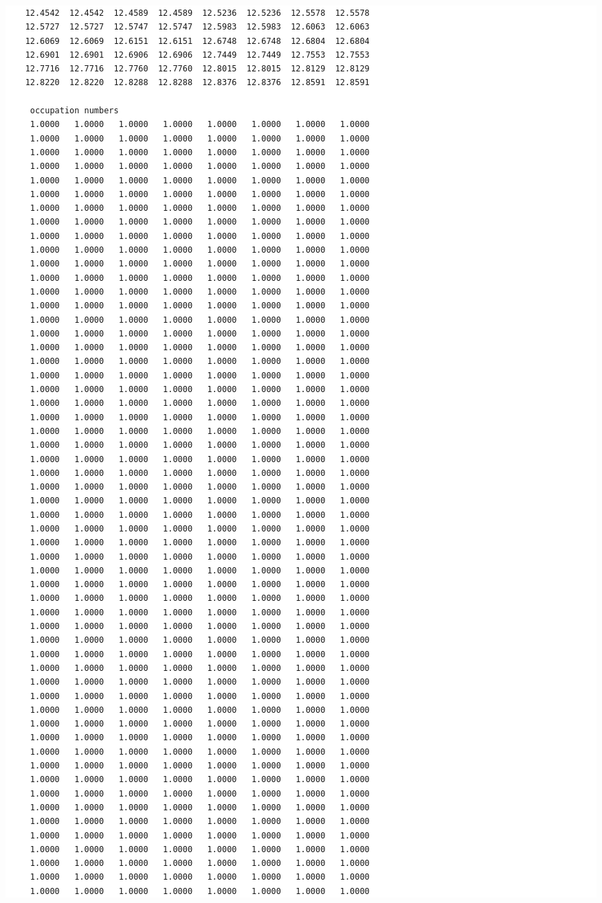        12.4542  12.4542  12.4589  12.4589  12.5236  12.5236  12.5578  12.5578
        12.5727  12.5727  12.5747  12.5747  12.5983  12.5983  12.6063  12.6063
        12.6069  12.6069  12.6151  12.6151  12.6748  12.6748  12.6804  12.6804
        12.6901  12.6901  12.6906  12.6906  12.7449  12.7449  12.7553  12.7553
        12.7716  12.7716  12.7760  12.7760  12.8015  12.8015  12.8129  12.8129
        12.8220  12.8220  12.8288  12.8288  12.8376  12.8376  12.8591  12.8591

         occupation numbers 
         1.0000   1.0000   1.0000   1.0000   1.0000   1.0000   1.0000   1.0000
         1.0000   1.0000   1.0000   1.0000   1.0000   1.0000   1.0000   1.0000
         1.0000   1.0000   1.0000   1.0000   1.0000   1.0000   1.0000   1.0000
         1.0000   1.0000   1.0000   1.0000   1.0000   1.0000   1.0000   1.0000
         1.0000   1.0000   1.0000   1.0000   1.0000   1.0000   1.0000   1.0000
         1.0000   1.0000   1.0000   1.0000   1.0000   1.0000   1.0000   1.0000
         1.0000   1.0000   1.0000   1.0000   1.0000   1.0000   1.0000   1.0000
         1.0000   1.0000   1.0000   1.0000   1.0000   1.0000   1.0000   1.0000
         1.0000   1.0000   1.0000   1.0000   1.0000   1.0000   1.0000   1.0000
         1.0000   1.0000   1.0000   1.0000   1.0000   1.0000   1.0000   1.0000
         1.0000   1.0000   1.0000   1.0000   1.0000   1.0000   1.0000   1.0000
         1.0000   1.0000   1.0000   1.0000   1.0000   1.0000   1.0000   1.0000
         1.0000   1.0000   1.0000   1.0000   1.0000   1.0000   1.0000   1.0000
         1.0000   1.0000   1.0000   1.0000   1.0000   1.0000   1.0000   1.0000
         1.0000   1.0000   1.0000   1.0000   1.0000   1.0000   1.0000   1.0000
         1.0000   1.0000   1.0000   1.0000   1.0000   1.0000   1.0000   1.0000
         1.0000   1.0000   1.0000   1.0000   1.0000   1.0000   1.0000   1.0000
         1.0000   1.0000   1.0000   1.0000   1.0000   1.0000   1.0000   1.0000
         1.0000   1.0000   1.0000   1.0000   1.0000   1.0000   1.0000   1.0000
         1.0000   1.0000   1.0000   1.0000   1.0000   1.0000   1.0000   1.0000
         1.0000   1.0000   1.0000   1.0000   1.0000   1.0000   1.0000   1.0000
         1.0000   1.0000   1.0000   1.0000   1.0000   1.0000   1.0000   1.0000
         1.0000   1.0000   1.0000   1.0000   1.0000   1.0000   1.0000   1.0000
         1.0000   1.0000   1.0000   1.0000   1.0000   1.0000   1.0000   1.0000
         1.0000   1.0000   1.0000   1.0000   1.0000   1.0000   1.0000   1.0000
         1.0000   1.0000   1.0000   1.0000   1.0000   1.0000   1.0000   1.0000
         1.0000   1.0000   1.0000   1.0000   1.0000   1.0000   1.0000   1.0000
         1.0000   1.0000   1.0000   1.0000   1.0000   1.0000   1.0000   1.0000
         1.0000   1.0000   1.0000   1.0000   1.0000   1.0000   1.0000   1.0000
         1.0000   1.0000   1.0000   1.0000   1.0000   1.0000   1.0000   1.0000
         1.0000   1.0000   1.0000   1.0000   1.0000   1.0000   1.0000   1.0000
         1.0000   1.0000   1.0000   1.0000   1.0000   1.0000   1.0000   1.0000
         1.0000   1.0000   1.0000   1.0000   1.0000   1.0000   1.0000   1.0000
         1.0000   1.0000   1.0000   1.0000   1.0000   1.0000   1.0000   1.0000
         1.0000   1.0000   1.0000   1.0000   1.0000   1.0000   1.0000   1.0000
         1.0000   1.0000   1.0000   1.0000   1.0000   1.0000   1.0000   1.0000
         1.0000   1.0000   1.0000   1.0000   1.0000   1.0000   1.0000   1.0000
         1.0000   1.0000   1.0000   1.0000   1.0000   1.0000   1.0000   1.0000
         1.0000   1.0000   1.0000   1.0000   1.0000   1.0000   1.0000   1.0000
         1.0000   1.0000   1.0000   1.0000   1.0000   1.0000   1.0000   1.0000
         1.0000   1.0000   1.0000   1.0000   1.0000   1.0000   1.0000   1.0000
         1.0000   1.0000   1.0000   1.0000   1.0000   1.0000   1.0000   1.0000
         1.0000   1.0000   1.0000   1.0000   1.0000   1.0000   1.0000   1.0000
         1.0000   1.0000   1.0000   1.0000   1.0000   1.0000   1.0000   1.0000
         1.0000   1.0000   1.0000   1.0000   1.0000   1.0000   1.0000   1.0000
         1.0000   1.0000   1.0000   1.0000   1.0000   1.0000   1.0000   1.0000
         1.0000   1.0000   1.0000   1.0000   1.0000   1.0000   1.0000   1.0000
         1.0000   1.0000   1.0000   1.0000   1.0000   1.0000   1.0000   1.0000
         1.0000   1.0000   1.0000   1.0000   1.0000   1.0000   1.0000   1.0000
         1.0000   1.0000   1.0000   1.0000   1.0000   1.0000   1.0000   1.0000
         1.0000   1.0000   1.0000   1.0000   1.0000   1.0000   1.0000   1.0000
         1.0000   1.0000   1.0000   1.0000   1.0000   1.0000   1.0000   1.0000
         1.0000   1.0000   1.0000   1.0000   1.0000   1.0000   1.0000   1.0000
         1.0000   1.0000   1.0000   1.0000   1.0000   1.0000   1.0000   1.0000
         1.0000   1.0000   1.0000   1.0000   1.0000   1.0000   1.0000   1.0000
         1.0000   1.0000   1.0000   1.0000   1.0000   1.0000   1.0000   1.0000